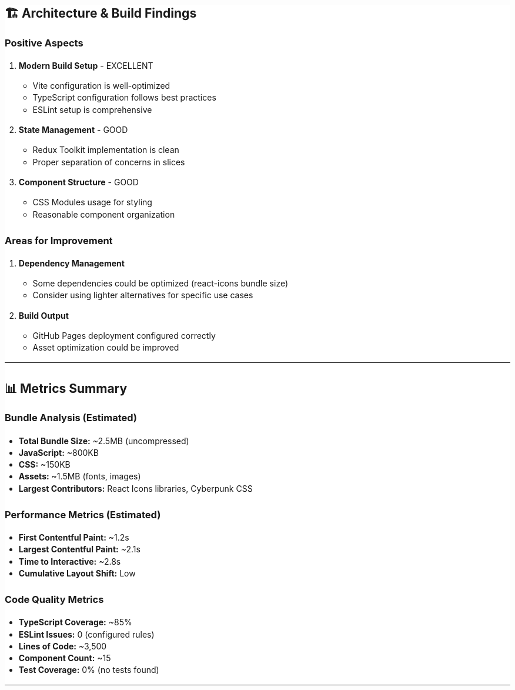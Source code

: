 ## 🏗️ Architecture & Build Findings

### Positive Aspects
1. **Modern Build Setup** - EXCELLENT
   - Vite configuration is well-optimized
   - TypeScript configuration follows best practices
   - ESLint setup is comprehensive

2. **State Management** - GOOD
   - Redux Toolkit implementation is clean
   - Proper separation of concerns in slices

3. **Component Structure** - GOOD
   - CSS Modules usage for styling
   - Reasonable component organization

### Areas for Improvement
1. **Dependency Management**
   - Some dependencies could be optimized (react-icons bundle size)
   - Consider using lighter alternatives for specific use cases

2. **Build Output**
   - GitHub Pages deployment configured correctly
   - Asset optimization could be improved

---

## 📊 Metrics Summary

### Bundle Analysis (Estimated)
- **Total Bundle Size:** ~2.5MB (uncompressed)
- **JavaScript:** ~800KB
- **CSS:** ~150KB
- **Assets:** ~1.5MB (fonts, images)
- **Largest Contributors:** React Icons libraries, Cyberpunk CSS

### Performance Metrics (Estimated)
- **First Contentful Paint:** ~1.2s
- **Largest Contentful Paint:** ~2.1s
- **Time to Interactive:** ~2.8s
- **Cumulative Layout Shift:** Low

### Code Quality Metrics
- **TypeScript Coverage:** ~85%
- **ESLint Issues:** 0 (configured rules)
- **Lines of Code:** ~3,500
- **Component Count:** ~15
- **Test Coverage:** 0% (no tests found)

---
